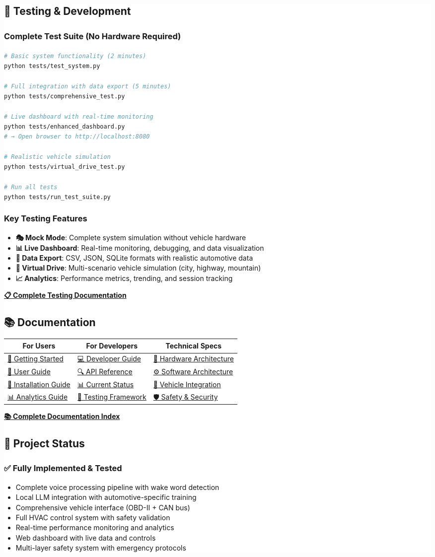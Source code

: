 ## 🧪 **Testing & Development**

### **Complete Test Suite** (No Hardware Required)
```bash
# Basic system functionality (2 minutes)
python tests/test_system.py

# Full integration with data export (5 minutes)  
python tests/comprehensive_test.py

# Live dashboard with real-time monitoring
python tests/enhanced_dashboard.py
# → Open browser to http://localhost:8080

# Realistic vehicle simulation  
python tests/virtual_drive_test.py

# Run all tests
python tests/run_test_suite.py
```

### **Key Testing Features**
- **🎭 Mock Mode**: Complete system simulation without vehicle hardware
- **📊 Live Dashboard**: Real-time monitoring, debugging, and data visualization
- **💾 Data Export**: CSV, JSON, SQLite formats with realistic automotive data
- **🚗 Virtual Drive**: Multi-scenario vehicle simulation (city, highway, mountain)
- **📈 Analytics**: Performance metrics, trending, and session tracking

**[📋 Complete Testing Documentation](tests/README.md)**

## 📚 **Documentation**

| **For Users** | **For Developers** | **Technical Specs** |
|---------------|-------------------|-------------------|
| [🚀 Getting Started](documentation/getting-started/README.md) | [💻 Developer Guide](documentation/user-guides/developer-guide.md) | [🔧 Hardware Architecture](documentation/technical/hardware-architecture.md) |
| [📖 User Guide](documentation/user-guides/user-guide.md) | [🔍 API Reference](documentation/reference/api/components.md) | [⚙️ Software Architecture](documentation/technical/software-architecture.md) |
| [🔧 Installation Guide](documentation/user-guides/installation.md) | [📊 Current Status](documentation/getting-started/current-status.md) | [🚗 Vehicle Integration](documentation/technical/vehicle-integration.md) |
| [📊 Analytics Guide](documentation/user-guides/analytics-guide.md) | [🧪 Testing Framework](tests/README.md) | [🛡️ Safety & Security](documentation/technical/safety-security.md) |

**[📚 Complete Documentation Index](documentation/README.md)**

## 🎯 **Project Status**

### ✅ **Fully Implemented & Tested**
- Complete voice processing pipeline with wake word detection
- Local LLM integration with automotive-specific training
- Comprehensive vehicle interface (OBD-II + CAN bus)
- Full HVAC control system with safety validation
- Real-time performance monitoring and analytics
- Web dashboard with live data and controls
- Multi-layer safety system with emergency protocols
